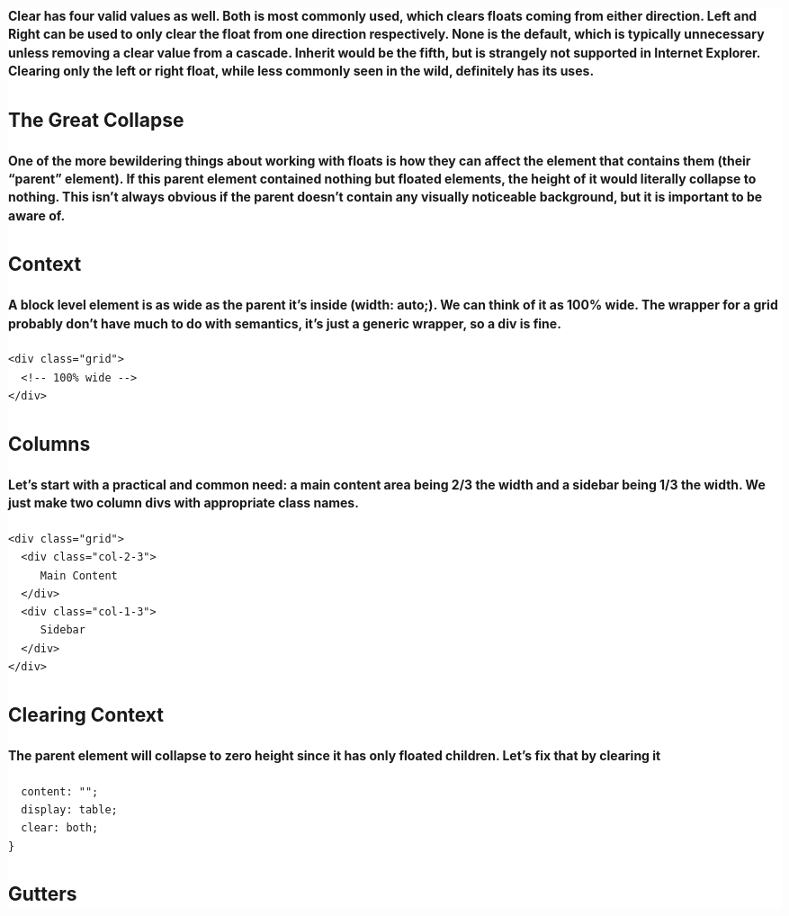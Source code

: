 #### Clear has four valid values as well. Both is most commonly used, which clears floats coming from either direction. Left and Right can be used to only clear the float from one direction respectively. None is the default, which is typically unnecessary unless removing a clear value from a cascade. Inherit would be the fifth, but is strangely not supported in Internet Explorer. Clearing only the left or right float, while less commonly seen in the wild, definitely has its uses.

## The Great Collapse

#### One of the more bewildering things about working with floats is how they can affect the element that contains them (their “parent” element). If this parent element contained nothing but floated elements, the height of it would literally collapse to nothing. This isn’t always obvious if the parent doesn’t contain any visually noticeable background, but it is important to be aware of.

## Context
#### A block level element is as wide as the parent it’s inside (width: auto;). We can think of it as 100% wide. The wrapper for a grid probably don’t have much to do with semantics, it’s just a generic wrapper, so a div is fine.

```
<div class="grid">
  <!-- 100% wide -->
</div>
```

## Columns
#### Let’s start with a practical and common need: a main content area being 2/3 the width and a sidebar being 1/3 the width. We just make two column divs with appropriate class names.
```
<div class="grid">
  <div class="col-2-3">
     Main Content
  </div>
  <div class="col-1-3">
     Sidebar
  </div>
</div>
```
## Clearing Context
#### The parent element will collapse to zero height since it has only floated children. Let’s fix that by clearing it
```.grid:after {
  content: "";
  display: table;
  clear: both;
}
```
## Gutters